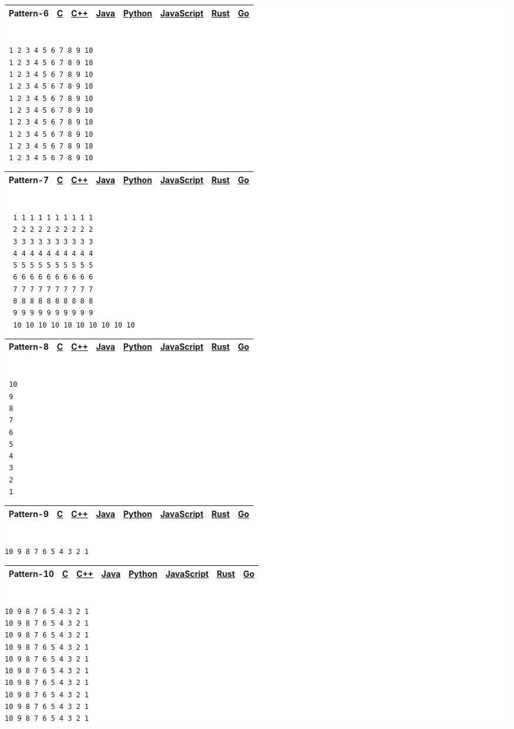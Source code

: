  | Pattern-6| [C]()  | [C++]()   |  [Java]()  | [Python]()   |  [JavaScript](https://github.com/Avinash-web3/Pattern_Program/blob/main/JAVASCRIPT/Pattern-6.js)    | [Rust]()  | [Go]()
|:----   |:----    |:----     | :----    | :----      | :----      | :----      |  :----  |


#  
     1 2 3 4 5 6 7 8 9 10
     1 2 3 4 5 6 7 8 9 10
     1 2 3 4 5 6 7 8 9 10
     1 2 3 4 5 6 7 8 9 10
     1 2 3 4 5 6 7 8 9 10
     1 2 3 4 5 6 7 8 9 10
     1 2 3 4 5 6 7 8 9 10
     1 2 3 4 5 6 7 8 9 10
     1 2 3 4 5 6 7 8 9 10
     1 2 3 4 5 6 7 8 9 10
      
 | Pattern-7| [C]()  | [C++]()   |  [Java]()  | [Python]()   |  [JavaScript](https://github.com/Avinash-web3/Pattern_Program/blob/main/JAVASCRIPT/Pattern-7.js)    | [Rust]()  | [Go]()
|:----   |:----    |:----     | :----    | :----      | :----      | :----      |  :----  |

#  
      1 1 1 1 1 1 1 1 1 1
      2 2 2 2 2 2 2 2 2 2 
      3 3 3 3 3 3 3 3 3 3 
      4 4 4 4 4 4 4 4 4 4 
      5 5 5 5 5 5 5 5 5 5 
      6 6 6 6 6 6 6 6 6 6 
      7 7 7 7 7 7 7 7 7 7
      8 8 8 8 8 8 8 8 8 8 
      9 9 9 9 9 9 9 9 9 9
      10 10 10 10 10 10 10 10 10 10 
      
 | Pattern-8| [C]()  | [C++]()   |  [Java]()  | [Python]()   |  [JavaScript](https://github.com/Avinash-web3/Pattern_Program/blob/main/JAVASCRIPT/Pattern-8.js)    | [Rust]()  | [Go]()
|:----   |:----    |:----     | :----    | :----      | :----      | :----      |  :----  |

#   
     10
     9
     8
     7
     6
     5
     4
     3
     2
     1
| Pattern-9| [C]()  | [C++]()   |  [Java]()  | [Python]()   |  [JavaScript](https://github.com/Avinash-web3/Pattern_Program/blob/main/JAVASCRIPT/Pattern-9.js)    | [Rust]()  | [Go]()
|:----   |:----    |:----     | :----    | :----      | :----      | :----      |  :----  |

#
    10 9 8 7 6 5 4 3 2 1
    
 | Pattern-10| [C]()  | [C++]()   |  [Java]()  | [Python]()   |  [JavaScript](https://github.com/Avinash-web3/Pattern_Program/blob/main/JAVASCRIPT/Pattern-10.js)    | [Rust]()  | [Go]()
|:----   |:----    |:----     | :----    | :----      | :----      | :----      |  :----  |

#
    10 9 8 7 6 5 4 3 2 1
    10 9 8 7 6 5 4 3 2 1
    10 9 8 7 6 5 4 3 2 1
    10 9 8 7 6 5 4 3 2 1
    10 9 8 7 6 5 4 3 2 1
    10 9 8 7 6 5 4 3 2 1
    10 9 8 7 6 5 4 3 2 1
    10 9 8 7 6 5 4 3 2 1
    10 9 8 7 6 5 4 3 2 1
    10 9 8 7 6 5 4 3 2 1
    